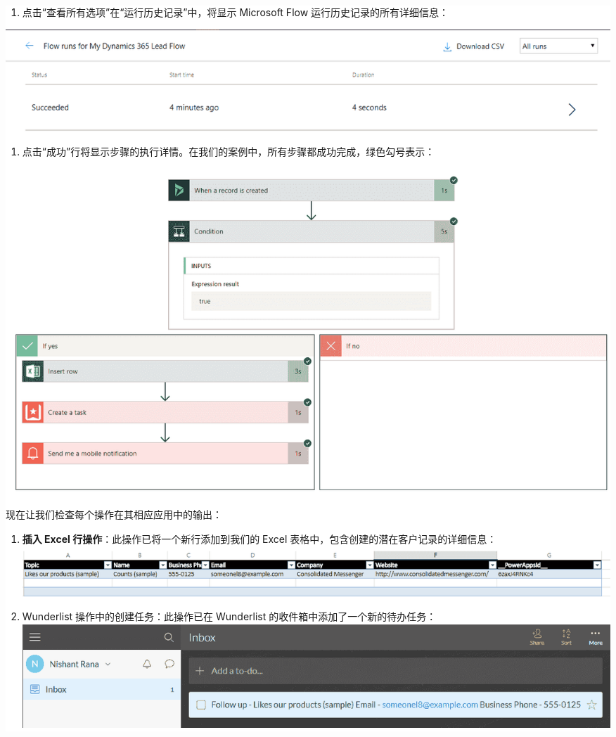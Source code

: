 
1.  点击“查看所有选项”在“运行历史记录”中，将显示 Microsoft Flow 运行历史记录的所有详细信息：

![](img/a1793928-3ad1-4494-b269-da6c1c0d2a15.png)

1.  点击“成功”行将显示步骤的执行详情。在我们的案例中，所有步骤都成功完成，绿色勾号表示：

![](img/68a5c2b9-1961-4f0a-9c77-ae96800d3dfb.png)

现在让我们检查每个操作在其相应应用中的输出：

1.  **插入 Excel 行操作**：此操作已将一个新行添加到我们的 Excel 表格中，包含创建的潜在客户记录的详细信息：![](img/64b4fa2a-ffea-4b3c-802d-fda5775f00d7.png)

1.  Wunderlist 操作中的创建任务：此操作已在 Wunderlist 的收件箱中添加了一个新的待办任务：![](img/f1592219-46ab-4754-b6e7-45ae0eca417a.png)

